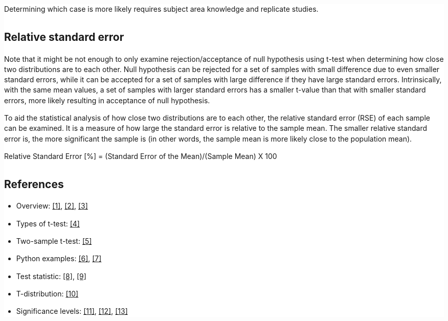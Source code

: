 Determining which case is more likely requires subject area knowledge and
replicate studies.


## Relative standard error

Note that it might be not enough to only examine rejection/acceptance of null
hypothesis using t-test when determining how close two distributions are to each
other.
Null hypothesis can be rejected for a set of samples with small difference due
to even smaller standard errors, while it can be accepted for a set of samples
with large difference if they have large standard errors.
Intrinsically, with the same mean values, a set of samples with larger standard
errors has a smaller t-value than that with smaller standard errors, more likely
resulting in acceptance of null hypothesis.

To aid the statistical analysis of how close two distributions are to each
other, the relative standard error (RSE) of each sample can be examined.
It is a measure of how large the standard error is relative to the sample mean.
The smaller relative standard error is, the more significant the sample is
(in other words, the sample mean is more likely close to the population mean).

Relative Standard Error [%] = (Standard Error of the Mean)/(Sample Mean) X 100


## References

- Overview:
[[1]](https://blog.minitab.com/blog/adventures-in-statistics-2/understanding-t-tests-t-values-and-t-distributions),
[[2]](https://statisticsbyjim.com/hypothesis-testing/t-tests-t-values-t-distributions-probabilities/),
[[3]](https://en.wikipedia.org/wiki/Student%27s_t-test)

- Types of t-test:
[[4]](https://blog.minitab.com/blog/adventures-in-statistics-2/understanding-t-tests-1-sample-2-sample-and-paired-t-tests)

- Two-sample t-test:
[[5]](https://www.itl.nist.gov/div898/handbook/eda/section3/eda353.htm)

- Python examples:
[[6]](https://towardsdatascience.com/inferential-statistics-series-t-test-using-numpy-2718f8f9bf2f),
[[7]](https://machinelearningmastery.com/how-to-code-the-students-t-test-from-scratch-in-python/)

- Test statistic:
[[8]](https://en.wikipedia.org/wiki/Test_statistic),
[[9]](https://en.wikipedia.org/wiki/T-statistic)

- T-distribution:
[[10]](https://en.wikipedia.org/wiki/Student%27s_t-distribution)

- Significance levels:
[[11]](https://blog.minitab.com/blog/adventures-in-statistics-2/understanding-hypothesis-tests-significance-levels-alpha-and-p-values-in-statistics),
[[12]](https://www.statisticshowto.com/what-is-an-alpha-level/),
[[13]](https://www.datasciencecentral.com/profiles/blogs/significance-level-vs-confidence-level-vs-confidence-interval)

